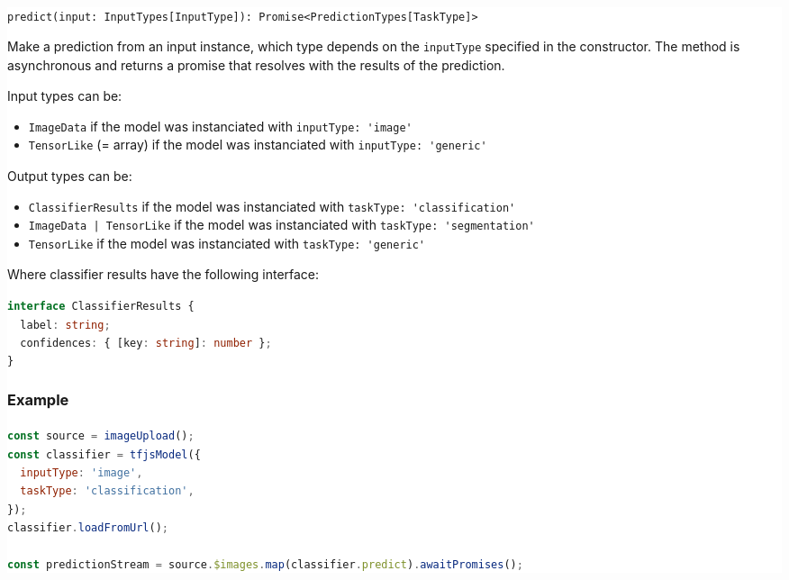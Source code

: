 ```tsx
predict(input: InputTypes[InputType]): Promise<PredictionTypes[TaskType]>
```

Make a prediction from an input instance, which type depends on the `inputType` specified in the constructor. The method is asynchronous and returns a promise that resolves with the results of the prediction.

Input types can be:

- `ImageData` if the model was instanciated with `inputType: 'image'`
- `TensorLike` (= array) if the model was instanciated with `inputType: 'generic'`

Output types can be:

- `ClassifierResults` if the model was instanciated with `taskType: 'classification'`
- `ImageData | TensorLike` if the model was instanciated with `taskType: 'segmentation'`
- `TensorLike` if the model was instanciated with `taskType: 'generic'`

Where classifier results have the following interface:

```ts
interface ClassifierResults {
  label: string;
  confidences: { [key: string]: number };
}
```

### Example

```js
const source = imageUpload();
const classifier = tfjsModel({
  inputType: 'image',
  taskType: 'classification',
});
classifier.loadFromUrl();

const predictionStream = source.$images.map(classifier.predict).awaitPromises();
```
